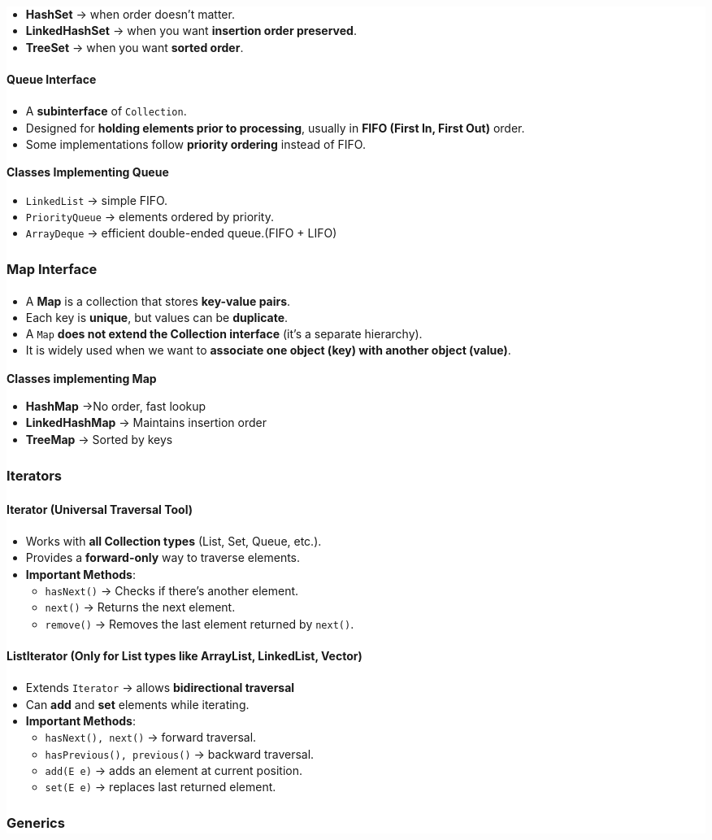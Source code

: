 - **HashSet** ->  when order doesn’t matter.
- **LinkedHashSet** -> when you want **insertion order preserved**.
-  **TreeSet** -> when you want **sorted order**.

#### Queue Interface

- A **subinterface** of `Collection`.
- Designed for **holding elements prior to processing**, usually in **FIFO (First In, First Out)** order.
- Some implementations follow **priority ordering** instead of FIFO.

**Classes Implementing Queue**

- `LinkedList` → simple FIFO.
- `PriorityQueue` → elements ordered by priority.
- `ArrayDeque` → efficient double-ended queue.(FIFO + LIFO)


### Map Interface

- A **Map** is a collection that stores **key-value pairs**.
- Each key is **unique**, but values can be **duplicate**.
- A `Map` **does not extend the Collection interface** (it’s a separate hierarchy).
- It is widely used when we want to **associate one object (key) with another object (value)**.

**Classes implementing Map**

- **HashMap** ->No order, fast lookup
- **LinkedHashMap** -> Maintains insertion order
- **TreeMap** -> Sorted by keys

### Iterators

#### Iterator (Universal Traversal Tool)

- Works with **all Collection types** (List, Set, Queue, etc.).
- Provides a **forward-only** way to traverse elements.
- **Important Methods**:
    - `hasNext()` → Checks if there’s another element.
    - `next()` → Returns the next element.
    - `remove()` → Removes the last element returned by `next()`.
#### ListIterator (Only for List types like ArrayList, LinkedList, Vector)

- Extends `Iterator` → allows **bidirectional traversal**
- Can **add** and **set** elements while iterating.
- **Important Methods**:
    - `hasNext(), next()` → forward traversal.
    - `hasPrevious(), previous()` → backward traversal.
    - `add(E e)` → adds an element at current position.
    - `set(E e)` → replaces last returned element.

### Generics
